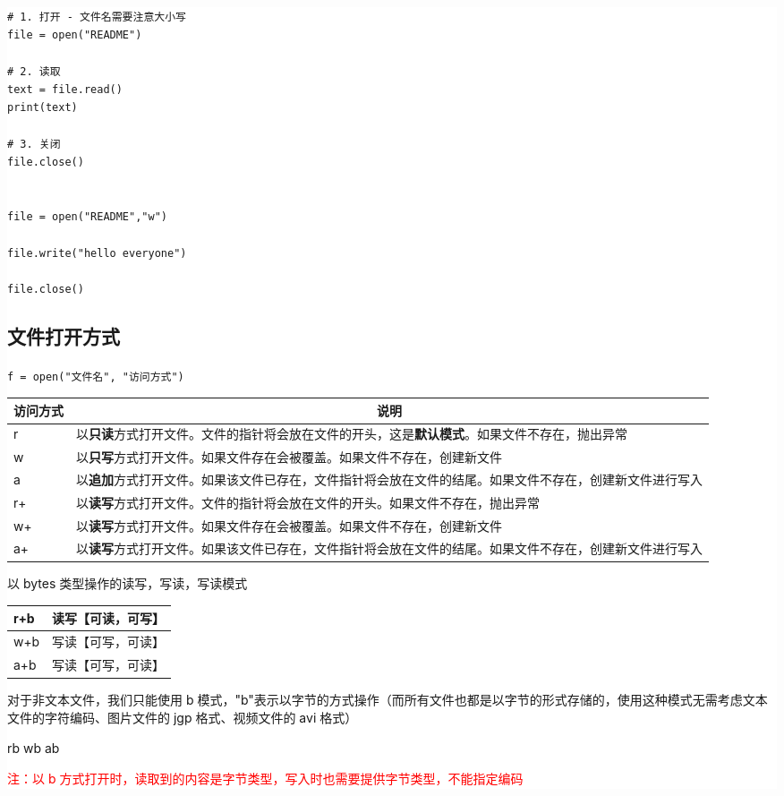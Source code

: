```
# 1. 打开 - 文件名需要注意大小写
file = open("README")

# 2. 读取
text = file.read()
print(text)

# 3. 关闭
file.close()


file = open("README","w")

file.write("hello everyone")

file.close()
```

## 文件打开方式

```
f = open("文件名", "访问方式")
```

| 访问方式 | 说明                                                                                                     |
| -------- | -------------------------------------------------------------------------------------------------------- |
| r        | 以**只读**方式打开文件。文件的指针将会放在文件的开头，这是**默认模式**。如果文件不存在，抛出异常         |
| w        | 以**只写**方式打开文件。如果文件存在会被覆盖。如果文件不存在，创建新文件                                 |
| a        | 以**追加**方式打开文件。如果该文件已存在，文件指针将会放在文件的结尾。如果文件不存在，创建新文件进行写入 |
| r+       | 以**读写**方式打开文件。文件的指针将会放在文件的开头。如果文件不存在，抛出异常                           |
| w+       | 以**读写**方式打开文件。如果文件存在会被覆盖。如果文件不存在，创建新文件                                 |
| a+       | 以**读写**方式打开文件。如果该文件已存在，文件指针将会放在文件的结尾。如果文件不存在，创建新文件进行写入 |

以 bytes 类型操作的读写，写读，写读模式

| r+b | 读写【可读，可写】 |
| :-- | :----------------- |
| w+b | 写读【可写，可读】 |
| a+b | 写读【可写，可读】 |

对于非文本文件，我们只能使用 b 模式，"b"表示以字节的方式操作（而所有文件也都是以字节的形式存储的，使用这种模式无需考虑文本文件的字符编码、图片文件的 jgp 格式、视频文件的 avi 格式）

rb
wb
ab

<font color=red>注：以 b 方式打开时，读取到的内容是字节类型，写入时也需要提供字节类型，不能指定编码</font>
